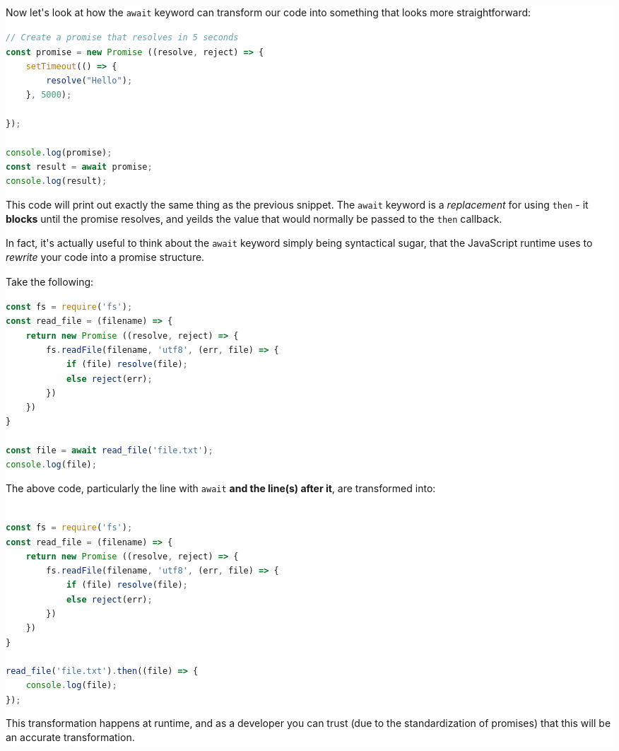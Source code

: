 Now let's look at how the `await` keyword can transform our code into something that looks more straightforward:


```js
// Create a promise that resolves in 5 seconds
const promise = new Promise ((resolve, reject) => {
    setTimeout(() => {
        resolve("Hello");
    }, 5000);
    
});

console.log(promise);
const result = await promise;
console.log(result);
```

This code will print out exactly the same thing as the previous snippet.  The `await` keyword is a *replacement* for using `then` - it **blocks** until the promise resolves, and yeilds the value that would normally be passed to the `then` callback.

In fact, it's actually useful to think about the `await` keyword simply being syntactical sugar, that the JavaScript runtime uses to *rewrite* your code into a promise structure.

Take the following:
```js
const fs = require('fs');
const read_file = (filename) => {
    return new Promise ((resolve, reject) => {
        fs.readFile(filename, 'utf8', (err, file) => {
            if (file) resolve(file);
            else reject(err);
        })
    })
}

const file = await read_file('file.txt');
console.log(file);
```
The above code, particularly the line with `await` **and the line(s) after it**, are transformed into:

```js

const fs = require('fs');
const read_file = (filename) => {
    return new Promise ((resolve, reject) => {
        fs.readFile(filename, 'utf8', (err, file) => {
            if (file) resolve(file);
            else reject(err);
        })
    })
}

read_file('file.txt').then((file) => {
    console.log(file);
});
```
This transformation happens at runtime, and as a developer you can trust (due to the standardization of promises) that this will be an accurate transformation.  
